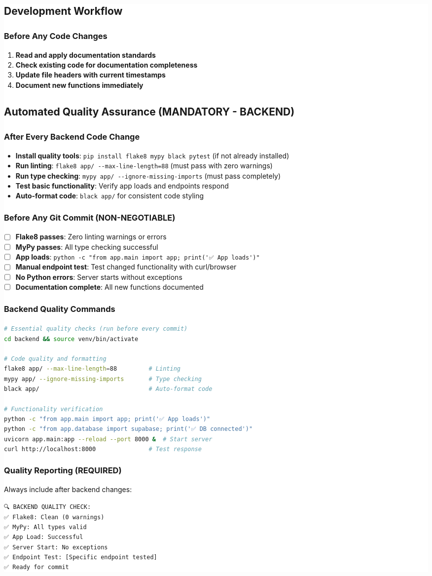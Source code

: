 ## Development Workflow

### Before Any Code Changes
1. **Read and apply documentation standards**
2. **Check existing code for documentation completeness**
3. **Update file headers with current timestamps**
4. **Document new functions immediately**

## Automated Quality Assurance (MANDATORY - BACKEND)

### After Every Backend Code Change
- **Install quality tools**: `pip install flake8 mypy black pytest` (if not already installed)
- **Run linting**: `flake8 app/ --max-line-length=88` (must pass with zero warnings)
- **Run type checking**: `mypy app/ --ignore-missing-imports` (must pass completely)
- **Test basic functionality**: Verify app loads and endpoints respond
- **Auto-format code**: `black app/` for consistent code styling

### Before Any Git Commit (NON-NEGOTIABLE)
- [ ] **Flake8 passes**: Zero linting warnings or errors
- [ ] **MyPy passes**: All type checking successful
- [ ] **App loads**: `python -c "from app.main import app; print('✅ App loads')"`
- [ ] **Manual endpoint test**: Test changed functionality with curl/browser
- [ ] **No Python errors**: Server starts without exceptions
- [ ] **Documentation complete**: All new functions documented

### Backend Quality Commands
```bash
# Essential quality checks (run before every commit)
cd backend && source venv/bin/activate

# Code quality and formatting
flake8 app/ --max-line-length=88         # Linting
mypy app/ --ignore-missing-imports       # Type checking  
black app/                               # Auto-format code

# Functionality verification
python -c "from app.main import app; print('✅ App loads')"
python -c "from app.database import supabase; print('✅ DB connected')"
uvicorn app.main:app --reload --port 8000 &  # Start server
curl http://localhost:8000               # Test response
```

### Quality Reporting (REQUIRED)
Always include after backend changes:
```
🔍 BACKEND QUALITY CHECK:
✅ Flake8: Clean (0 warnings)  
✅ MyPy: All types valid
✅ App Load: Successful
✅ Server Start: No exceptions
✅ Endpoint Test: [Specific endpoint tested]
✅ Ready for commit
```
